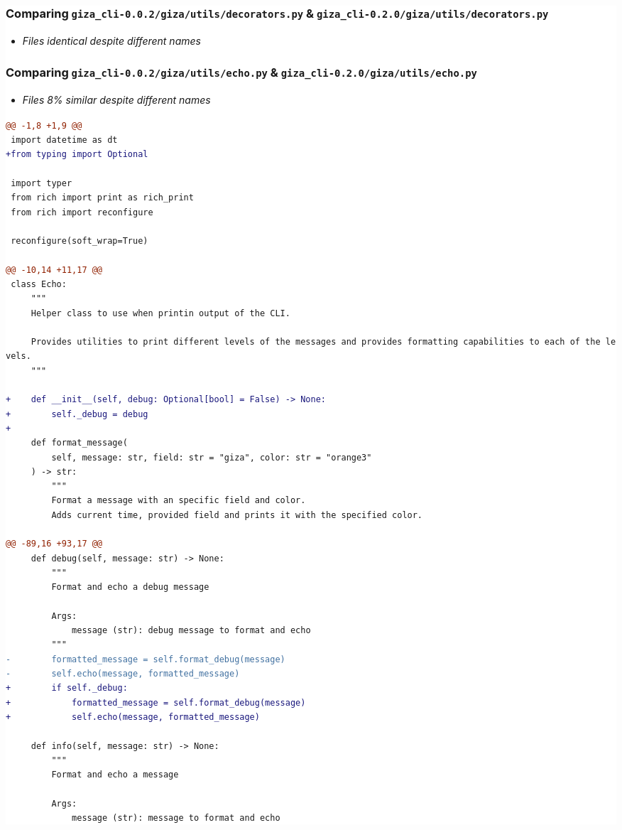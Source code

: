 ### Comparing `giza_cli-0.0.2/giza/utils/decorators.py` & `giza_cli-0.2.0/giza/utils/decorators.py`

 * *Files identical despite different names*

### Comparing `giza_cli-0.0.2/giza/utils/echo.py` & `giza_cli-0.2.0/giza/utils/echo.py`

 * *Files 8% similar despite different names*

```diff
@@ -1,8 +1,9 @@
 import datetime as dt
+from typing import Optional
 
 import typer
 from rich import print as rich_print
 from rich import reconfigure
 
 reconfigure(soft_wrap=True)
 
@@ -10,14 +11,17 @@
 class Echo:
     """
     Helper class to use when printin output of the CLI.
 
     Provides utilities to print different levels of the messages and provides formatting capabilities to each of the levels.
     """
 
+    def __init__(self, debug: Optional[bool] = False) -> None:
+        self._debug = debug
+
     def format_message(
         self, message: str, field: str = "giza", color: str = "orange3"
     ) -> str:
         """
         Format a message with an specific field and color.
         Adds current time, provided field and prints it with the specified color.
 
@@ -89,16 +93,17 @@
     def debug(self, message: str) -> None:
         """
         Format and echo a debug message
 
         Args:
             message (str): debug message to format and echo
         """
-        formatted_message = self.format_debug(message)
-        self.echo(message, formatted_message)
+        if self._debug:
+            formatted_message = self.format_debug(message)
+            self.echo(message, formatted_message)
 
     def info(self, message: str) -> None:
         """
         Format and echo a message
 
         Args:
             message (str): message to format and echo
```
